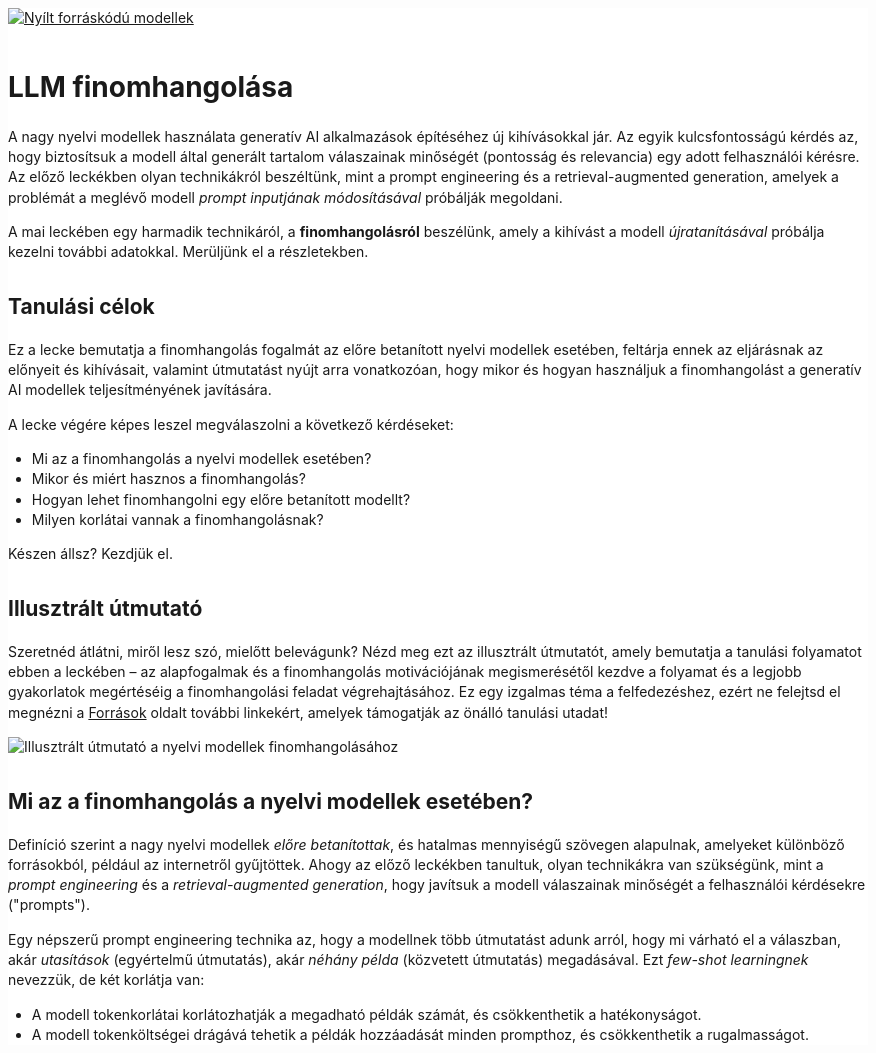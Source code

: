 
[![Nyílt forráskódú modellek](../../../translated_images/18-lesson-banner.f30176815b1a5074fce9cceba317720586caa99e24001231a92fd04eeb54a121.hu.png)](https://youtu.be/6UAwhL9Q-TQ?si=5jJd8yeQsCfJ97em)

# LLM finomhangolása

A nagy nyelvi modellek használata generatív AI alkalmazások építéséhez új kihívásokkal jár. Az egyik kulcsfontosságú kérdés az, hogy biztosítsuk a modell által generált tartalom válaszainak minőségét (pontosság és relevancia) egy adott felhasználói kérésre. Az előző leckékben olyan technikákról beszéltünk, mint a prompt engineering és a retrieval-augmented generation, amelyek a problémát a meglévő modell _prompt inputjának módosításával_ próbálják megoldani.

A mai leckében egy harmadik technikáról, a **finomhangolásról** beszélünk, amely a kihívást a modell _újratanításával_ próbálja kezelni további adatokkal. Merüljünk el a részletekben.

## Tanulási célok

Ez a lecke bemutatja a finomhangolás fogalmát az előre betanított nyelvi modellek esetében, feltárja ennek az eljárásnak az előnyeit és kihívásait, valamint útmutatást nyújt arra vonatkozóan, hogy mikor és hogyan használjuk a finomhangolást a generatív AI modellek teljesítményének javítására.

A lecke végére képes leszel megválaszolni a következő kérdéseket:

- Mi az a finomhangolás a nyelvi modellek esetében?
- Mikor és miért hasznos a finomhangolás?
- Hogyan lehet finomhangolni egy előre betanított modellt?
- Milyen korlátai vannak a finomhangolásnak?

Készen állsz? Kezdjük el.

## Illusztrált útmutató

Szeretnéd átlátni, miről lesz szó, mielőtt belevágunk? Nézd meg ezt az illusztrált útmutatót, amely bemutatja a tanulási folyamatot ebben a leckében – az alapfogalmak és a finomhangolás motivációjának megismerésétől kezdve a folyamat és a legjobb gyakorlatok megértéséig a finomhangolási feladat végrehajtásához. Ez egy izgalmas téma a felfedezéshez, ezért ne felejtsd el megnézni a [Források](./RESOURCES.md?WT.mc_id=academic-105485-koreyst) oldalt további linkekért, amelyek támogatják az önálló tanulási utadat!

![Illusztrált útmutató a nyelvi modellek finomhangolásához](../../../translated_images/18-fine-tuning-sketchnote.11b21f9ec8a703467a120cb79a28b5ac1effc8d8d9d5b31bbbac6b8640432e14.hu.png)

## Mi az a finomhangolás a nyelvi modellek esetében?

Definíció szerint a nagy nyelvi modellek _előre betanítottak_, és hatalmas mennyiségű szövegen alapulnak, amelyeket különböző forrásokból, például az internetről gyűjtöttek. Ahogy az előző leckékben tanultuk, olyan technikákra van szükségünk, mint a _prompt engineering_ és a _retrieval-augmented generation_, hogy javítsuk a modell válaszainak minőségét a felhasználói kérdésekre ("prompts").

Egy népszerű prompt engineering technika az, hogy a modellnek több útmutatást adunk arról, hogy mi várható el a válaszban, akár _utasítások_ (egyértelmű útmutatás), akár _néhány példa_ (közvetett útmutatás) megadásával. Ezt _few-shot learningnek_ nevezzük, de két korlátja van:

- A modell tokenkorlátai korlátozhatják a megadható példák számát, és csökkenthetik a hatékonyságot.
- A modell tokenköltségei drágává tehetik a példák hozzáadását minden prompthoz, és csökkenthetik a rugalmasságot.
